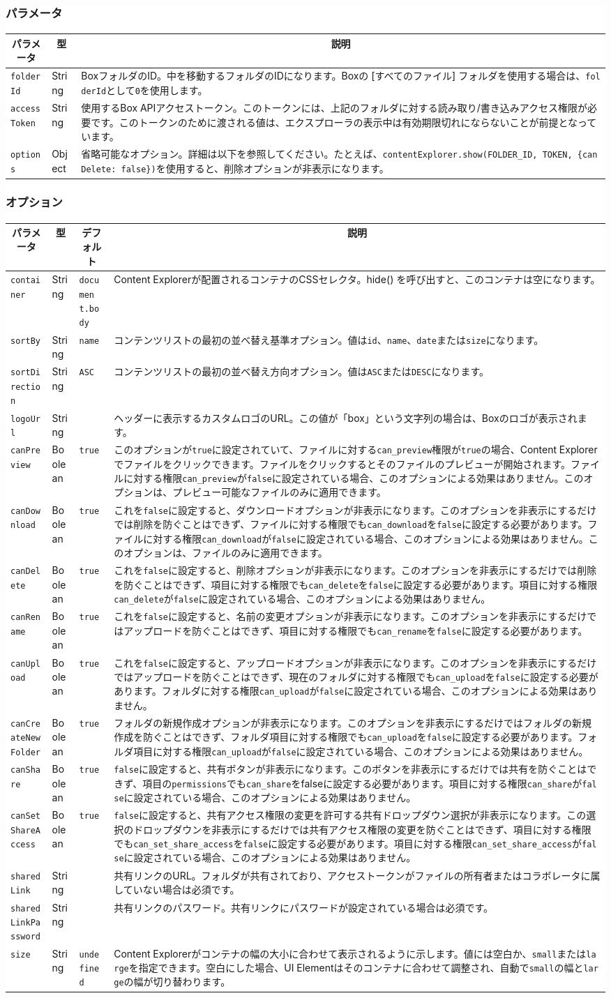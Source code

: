 

### パラメータ

| パラメータ         | 型      | 説明                                                                                                                  |
| ------------- | ------ | ------------------------------------------------------------------------------------------------------------------- |
| `folderId`    | String | BoxフォルダのID。中を移動するフォルダのIDになります。Boxの \[すべてのファイル] フォルダを使用する場合は、`folderId`として`0`を使用します。                                 |
| `accessToken` | String | 使用するBox APIアクセストークン。このトークンには、上記のフォルダに対する読み取り/書き込みアクセス権限が必要です。このトークンのために渡される値は、エクスプローラの表示中は有効期限切れにならないことが前提となっています。  |
| `options`     | Object | 省略可能なオプション。詳細は以下を参照してください。たとえば、`contentExplorer.show(FOLDER_ID, TOKEN, {canDelete: false})`を使用すると、削除オプションが非表示になります。 |

### オプション

| パラメータ                  | 型        | デフォルト                                   | 説明                                                                                                                                                                                                                       |
| ---------------------- | -------- | --------------------------------------- | ------------------------------------------------------------------------------------------------------------------------------------------------------------------------------------------------------------------------ |
| `container`            | String   | `document.body`                         | Content Explorerが配置されるコンテナのCSSセレクタ。hide() を呼び出すと、このコンテナは空になります。                                                                                                                                                          |
| `sortBy`               | String   | `name`                                  | コンテンツリストの最初の並べ替え基準オプション。値は`id`、`name`、`date`または`size`になります。                                                                                                                                                              |
| `sortDirection`        | String   | `ASC`                                   | コンテンツリストの最初の並べ替え方向オプション。値は`ASC`または`DESC`になります。                                                                                                                                                                           |
| `logoUrl`              | String   |                                         | ヘッダーに表示するカスタムロゴのURL。この値が「box」という文字列の場合は、Boxのロゴが表示されます。                                                                                                                                                                   |
| `canPreview`           | Boolean  | `true`                                  | このオプションが`true`に設定されていて、ファイルに対する`can_preview`権限が`true`の場合、Content Explorerでファイルをクリックできます。ファイルをクリックするとそのファイルのプレビューが開始されます。ファイルに対する権限`can_preview`が`false`に設定されている場合、このオプションによる効果はありません。このオプションは、プレビュー可能なファイルのみに適用できます。     |
| `canDownload`          | Boolean  | `true`                                  | これを`false`に設定すると、ダウンロードオプションが非表示になります。このオプションを非表示にするだけでは削除を防ぐことはできず、ファイルに対する権限でも`can_download`を`false`に設定する必要があります。ファイルに対する権限`can_download`が`false`に設定されている場合、このオプションによる効果はありません。このオプションは、ファイルのみに適用できます。                 |
| `canDelete`            | Boolean  | `true`                                  | これを`false`に設定すると、削除オプションが非表示になります。このオプションを非表示にするだけでは削除を防ぐことはできず、項目に対する権限でも`can_delete`を`false`に設定する必要があります。項目に対する権限`can_delete`が`false`に設定されている場合、このオプションによる効果はありません。                                                    |
| `canRename`            | Boolean  | `true`                                  | これを`false`に設定すると、名前の変更オプションが非表示になります。このオプションを非表示にするだけではアップロードを防ぐことはできず、項目に対する権限でも`can_rename`を`false`に設定する必要があります。                                                                                                       |
| `canUpload`            | Boolean  | `true`                                  | これを`false`に設定すると、アップロードオプションが非表示になります。このオプションを非表示にするだけではアップロードを防ぐことはできず、現在のフォルダに対する権限でも`can_upload`を`false`に設定する必要があります。フォルダに対する権限`can_upload`が`false`に設定されている場合、このオプションによる効果はありません。                                     |
| `canCreateNewFolder`   | Boolean  | `true`                                  | フォルダの新規作成オプションが非表示になります。このオプションを非表示にするだけではフォルダの新規作成を防ぐことはできず、フォルダ項目に対する権限でも`can_upload`を`false`に設定する必要があります。フォルダ項目に対する権限`can_upload`が`false`に設定されている場合、このオプションによる効果はありません。                                               |
| `canShare`             | Boolean  | `true`                                  | `false`に設定すると、共有ボタンが非表示になります。このボタンを非表示にするだけでは共有を防ぐことはできず、項目の`permissions`でも`can_share`をfalseに設定する必要があります。項目に対する権限`can_share`が`false`に設定されている場合、このオプションによる効果はありません。                                                       |
| `canSetShareAccess`    | Boolean  | `true`                                  | `false`に設定すると、共有アクセス権限の変更を許可する共有ドロップダウン選択が非表示になります。この選択のドロップダウンを非表示にするだけでは共有アクセス権限の変更を防ぐことはできず、項目に対する権限でも`can_set_share_access`を`false`に設定する必要があります。項目に対する権限`can_set_share_access`が`false`に設定されている場合、このオプションによる効果はありません。 |
| `sharedLink`           | String   |                                         | 共有リンクのURL。フォルダが共有されており、アクセストークンがファイルの所有者またはコラボレータに属していない場合は必須です。                                                                                                                                                         |
| `sharedLinkPassword`   | String   |                                         | 共有リンクのパスワード。共有リンクにパスワードが設定されている場合は必須です。                                                                                                                                                                                  |
| `size`                 | String   | `undefined`                             | Content Explorerがコンテナの幅の大小に合わせて表示されるように示します。値には空白か、`small`または`large`を指定できます。空白にした場合、UI Elementはそのコンテナに合わせて調整され、自動で`small`の幅と`large`の幅が切り替わります。                                                                           |

[downscope]: guide://authentication/access-tokens/downscope
[scopes]: guide://api-calls/permissions-and-errors/scopes